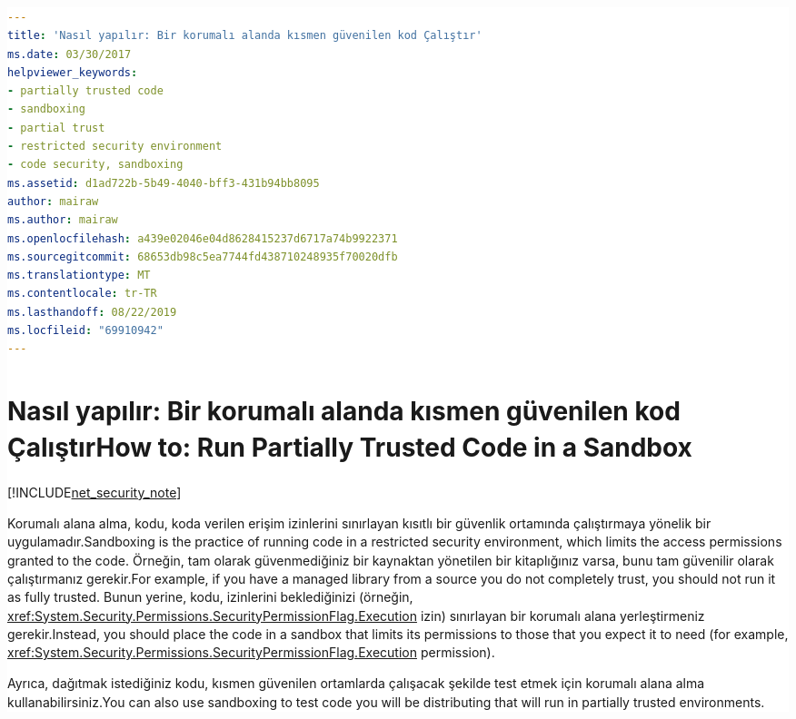 ```yaml
---
title: 'Nasıl yapılır: Bir korumalı alanda kısmen güvenilen kod Çalıştır'
ms.date: 03/30/2017
helpviewer_keywords:
- partially trusted code
- sandboxing
- partial trust
- restricted security environment
- code security, sandboxing
ms.assetid: d1ad722b-5b49-4040-bff3-431b94bb8095
author: mairaw
ms.author: mairaw
ms.openlocfilehash: a439e02046e04d8628415237d6717a74b9922371
ms.sourcegitcommit: 68653db98c5ea7744fd438710248935f70020dfb
ms.translationtype: MT
ms.contentlocale: tr-TR
ms.lasthandoff: 08/22/2019
ms.locfileid: "69910942"
---
```

# <a name="how-to-run-partially-trusted-code-in-a-sandbox"></a><span data-ttu-id="f9534-102">Nasıl yapılır: Bir korumalı alanda kısmen güvenilen kod Çalıştır</span><span class="sxs-lookup"><span data-stu-id="f9534-102">How to: Run Partially Trusted Code in a Sandbox</span></span>
[!INCLUDE[net_security_note](../../../includes/net-security-note-md.md)]  
  
 <span data-ttu-id="f9534-103">Korumalı alana alma, kodu, koda verilen erişim izinlerini sınırlayan kısıtlı bir güvenlik ortamında çalıştırmaya yönelik bir uygulamadır.</span><span class="sxs-lookup"><span data-stu-id="f9534-103">Sandboxing is the practice of running code in a restricted security environment, which limits the access permissions granted to the code.</span></span> <span data-ttu-id="f9534-104">Örneğin, tam olarak güvenmediğiniz bir kaynaktan yönetilen bir kitaplığınız varsa, bunu tam güvenilir olarak çalıştırmanız gerekir.</span><span class="sxs-lookup"><span data-stu-id="f9534-104">For example, if you have a managed library from a source you do not completely trust, you should not run it as fully trusted.</span></span> <span data-ttu-id="f9534-105">Bunun yerine, kodu, izinlerini beklediğinizi (örneğin, <xref:System.Security.Permissions.SecurityPermissionFlag.Execution> izin) sınırlayan bir korumalı alana yerleştirmeniz gerekir.</span><span class="sxs-lookup"><span data-stu-id="f9534-105">Instead, you should place the code in a sandbox that limits its permissions to those that you expect it to need (for example, <xref:System.Security.Permissions.SecurityPermissionFlag.Execution> permission).</span></span>  
  
 <span data-ttu-id="f9534-106">Ayrıca, dağıtmak istediğiniz kodu, kısmen güvenilen ortamlarda çalışacak şekilde test etmek için korumalı alana alma kullanabilirsiniz.</span><span class="sxs-lookup"><span data-stu-id="f9534-106">You can also use sandboxing to test code you will be distributing that will run in partially trusted environments.</span></span>  
  